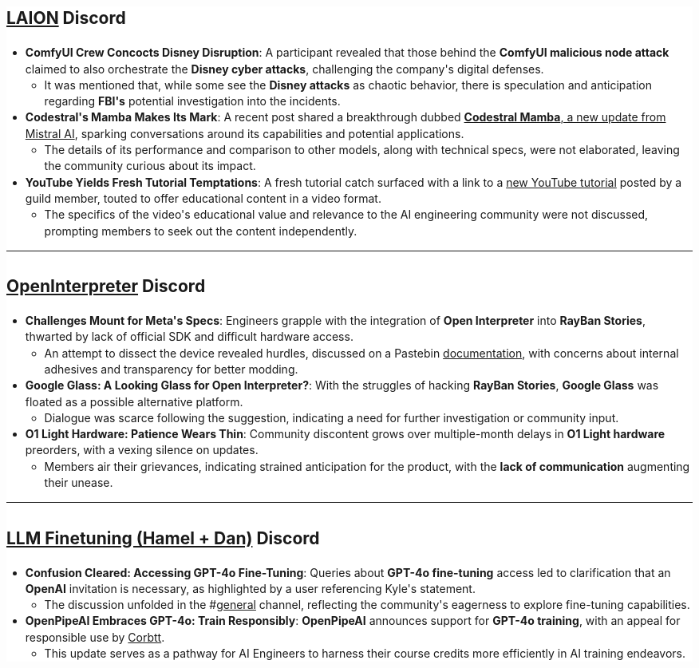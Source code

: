 

## [LAION](https://discord.com/channels/823813159592001537) Discord

- **ComfyUI Crew Concocts Disney Disruption**: A participant revealed that those behind the **ComfyUI malicious node attack** claimed to also orchestrate the **Disney cyber attacks**, challenging the company's digital defenses.
   - It was mentioned that, while some see the **Disney attacks** as chaotic behavior, there is speculation and anticipation regarding **FBI's** potential investigation into the incidents.
- **Codestral's Mamba Makes Its Mark**: A recent post shared a breakthrough dubbed [**Codestral Mamba**, a new update from Mistral AI](https://mistral.ai/news/codestral-mamba/), sparking conversations around its capabilities and potential applications.
   - The details of its performance and comparison to other models, along with technical specs, were not elaborated, leaving the community curious about its impact.
- **YouTube Yields Fresh Tutorial Temptations**: A fresh tutorial catch surfaced with a link to a [new YouTube tutorial](https://youtu.be/pj8CtzHHq-k) posted by a guild member, touted to offer educational content in a video format.
   - The specifics of the video's educational value and relevance to the AI engineering community were not discussed, prompting members to seek out the content independently.



---



## [OpenInterpreter](https://discord.com/channels/1146610656779440188) Discord

- **Challenges Mount for Meta's Specs**: Engineers grapple with the integration of **Open Interpreter** into **RayBan Stories**, thwarted by lack of official SDK and difficult hardware access.
   - An attempt to dissect the device revealed hurdles, discussed on a Pastebin [documentation](https://pastebin.com/wTsRMH3f), with concerns about internal adhesives and transparency for better modding.
- **Google Glass: A Looking Glass for Open Interpreter?**: With the struggles of hacking **RayBan Stories**, **Google Glass** was floated as a possible alternative platform.
   - Dialogue was scarce following the suggestion, indicating a need for further investigation or community input.
- **O1 Light Hardware: Patience Wears Thin**: Community discontent grows over multiple-month delays in **O1 Light hardware** preorders, with a vexing silence on updates.
   - Members air their grievances, indicating strained anticipation for the product, with the **lack of communication** augmenting their unease.



---



## [LLM Finetuning (Hamel + Dan)](https://discord.com/channels/1238365980128706560) Discord

- **Confusion Cleared: Accessing GPT-4o Fine-Tuning**: Queries about **GPT-4o fine-tuning** access led to clarification that an **OpenAI** invitation is necessary, as highlighted by a user referencing Kyle's statement.
   - The discussion unfolded in the #[general](https://discord.com/channels/1238365980128706560/1238365980128706563/1262787952032092196) channel, reflecting the community's eagerness to explore fine-tuning capabilities.
- **OpenPipeAI Embraces GPT-4o: Train Responsibly**: **OpenPipeAI** announces support for **GPT-4o training**, with an appeal for responsible use by [Corbtt](https://x.com/corbtt/status/1813018434822971556).
   - This update serves as a pathway for AI Engineers to harness their course credits more efficiently in AI training endeavors.
